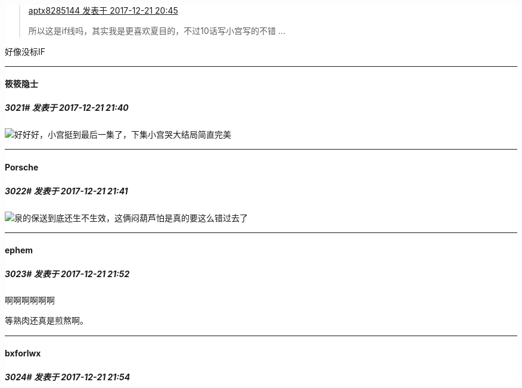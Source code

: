 

<blockquote><a href="httphttps://bbs.saraba1st.com/2b/forum.php?mod=redirect&amp;goto=findpost&amp;pid=38044612&amp;ptid=1506111" target="_blank">aptx8285144 发表于 2017-12-21 20:45</a>

所以这是if线吗，其实我是更喜欢夏目的，不过10话写小宫写的不错 ...</blockquote>
好像没标IF







*****

####  筱筱隐士  
##### 3021#       发表于 2017-12-21 21:40



<img src="https://static.saraba1st.com/image/smiley/face2017/067.png" referrerpolicy="no-referrer">好好好，小宫挺到最后一集了，下集小宫哭大结局简直完美







*****

####  Porsche  
##### 3022#       发表于 2017-12-21 21:41



<img src="https://static.saraba1st.com/image/smiley/face2017/037.png" referrerpolicy="no-referrer">泉的保送到底还生不生效，这俩闷葫芦怕是真的要这么错过去了







*****

####  ephem  
##### 3023#       发表于 2017-12-21 21:52




啊啊啊啊啊啊


等熟肉还真是煎熬啊。







*****

####  bxforlwx  
##### 3024#       发表于 2017-12-21 21:54
